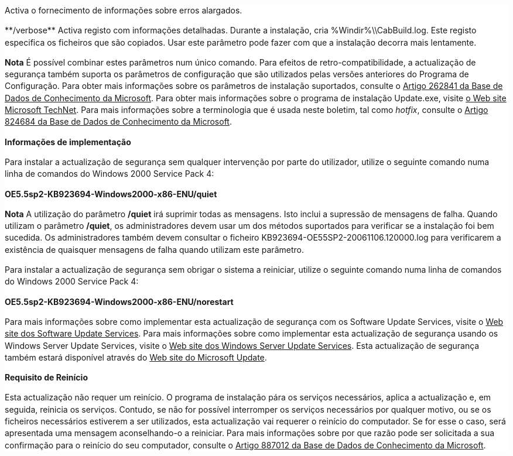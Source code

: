 Activa o fornecimento de informações sobre erros alargados.
</td>
</tr>
<tr>
<td style="border:1px solid black;">
**/verbose**
</td>
<td style="border:1px solid black;">
Activa registo com informações detalhadas. Durante a instalação, cria %Windir%\\CabBuild.log. Este registo especifica os ficheiros que são copiados. Usar este parâmetro pode fazer com que a instalação decorra mais lentamente.
</td>
</tr>
</table>
 
**Nota** É possível combinar estes parâmetros num único comando. Para efeitos de retro-compatibilidade, a actualização de segurança também suporta os parâmetros de configuração que são utilizados pelas versões anteriores do Programa de Configuração. Para obter mais informações sobre os parâmetros de instalação suportados, consulte o [Artigo 262841 da Base de Dados de Conhecimento da Microsoft](http://support.microsoft.com/kb/262841/pt). Para obter mais informações sobre o programa de instalação Update.exe, visite [o Web site Microsoft TechNet](http://go.microsoft.com/fwlink/?linkid=38951). Para mais informações sobre a terminologia que é usada neste boletim, tal como *hotfix*, consulte o [Artigo 824684 da Base de Dados de Conhecimento da Microsoft](http://support.microsoft.com/kb/824684/pt).

**Informações de implementação**

Para instalar a actualização de segurança sem qualquer intervenção por parte do utilizador, utilize o seguinte comando numa linha de comandos do Windows 2000 Service Pack 4:

**OE5.5sp2-KB923694-Windows2000-x86-ENU/quiet**

**Nota** A utilização do parâmetro **/quiet** irá suprimir todas as mensagens. Isto inclui a supressão de mensagens de falha. Quando utilizam o parâmetro **/quiet**, os administradores devem usar um dos métodos suportados para verificar se a instalação foi bem sucedida. Os administradores também devem consultar o ficheiro KB923694-OE55SP2-20061106.120000.log para verificarem a existência de quaisquer mensagens de falha quando utilizam este parâmetro.

Para instalar a actualização de segurança sem obrigar o sistema a reiniciar, utilize o seguinte comando numa linha de comandos do Windows 2000 Service Pack 4:

**OE5.5sp2-KB923694-Windows2000-x86-ENU/norestart**

Para mais informações sobre como implementar esta actualização de segurança com os Software Update Services, visite o [Web site dos Software Update Services](http://go.microsoft.com/fwlink/?linkid=21125). Para mais informações sobre como implementar esta actualização de segurança usando os Windows Server Update Services, visite o [Web site dos Windows Server Update Services](http://go.microsoft.com/fwlink/?linkid=50120). Esta actualização de segurança também estará disponível através do [Web site do Microsoft Update](http://update.microsoft.com/microsoftupdate/v6/default.aspx?ln=pt-pt).

**Requisito de Reinício**

Esta actualização não requer um reinício. O programa de instalação pára os serviços necessários, aplica a actualização e, em seguida, reinicia os serviços. Contudo, se não for possível interromper os serviços necessários por qualquer motivo, ou se os ficheiros necessários estiverem a ser utilizados, esta actualização vai requerer o reinício do computador. Se for esse o caso, será apresentada uma mensagem aconselhando-o a reiniciar. Para mais informações sobre por que razão pode ser solicitada a sua confirmação para o reinício do seu computador, consulte o [Artigo 887012 da Base de Dados de Conhecimento da Microsoft](http://support.microsoft.com/kb/887012/pt).
